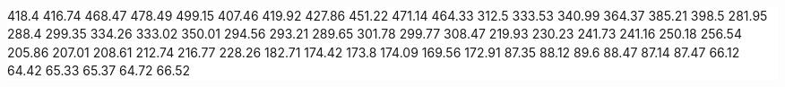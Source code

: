418.4
416.74
468.47
478.49
499.15
407.46
419.92
427.86
451.22
471.14
464.33
312.5
333.53
340.99
364.37
385.21
398.5
281.95
288.4
299.35
334.26
333.02
350.01
294.56
293.21
289.65
301.78
299.77
308.47
219.93
230.23
241.73
241.16
250.18
256.54
205.86
207.01
208.61
212.74
216.77
228.26
182.71
174.42
173.8
174.09
169.56
172.91
87.35
88.12
89.6
88.47
87.14
87.47
66.12
64.42
65.33
65.37
64.72
66.52
